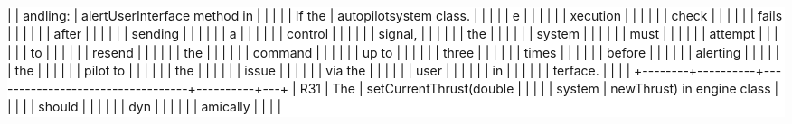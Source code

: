 |        | andling: | alertUserInterface method in     |          |   |
|        | If the   | autopilotsystem class.           |          |   |
|        | e        |                                  |          |   |
|        | xecution |                                  |          |   |
|        | check    |                                  |          |   |
|        | fails    |                                  |          |   |
|        | after    |                                  |          |   |
|        | sending  |                                  |          |   |
|        | a        |                                  |          |   |
|        | control  |                                  |          |   |
|        | signal,  |                                  |          |   |
|        | the      |                                  |          |   |
|        | system   |                                  |          |   |
|        | must     |                                  |          |   |
|        | attempt  |                                  |          |   |
|        | to       |                                  |          |   |
|        | resend   |                                  |          |   |
|        | the      |                                  |          |   |
|        | command  |                                  |          |   |
|        | up to    |                                  |          |   |
|        | three    |                                  |          |   |
|        | times    |                                  |          |   |
|        | before   |                                  |          |   |
|        | alerting |                                  |          |   |
|        | the      |                                  |          |   |
|        | pilot to |                                  |          |   |
|        | the      |                                  |          |   |
|        | issue    |                                  |          |   |
|        | via the  |                                  |          |   |
|        | user     |                                  |          |   |
|        | in       |                                  |          |   |
|        | terface. |                                  |          |   |
+--------+----------+----------------------------------+----------+---+
| R31    | The      | setCurrentThrust(double          |          |   |
|        | system   | newThrust) in engine class       |          |   |
|        | should   |                                  |          |   |
|        | dyn      |                                  |          |   |
|        | amically |                                  |          |   |
